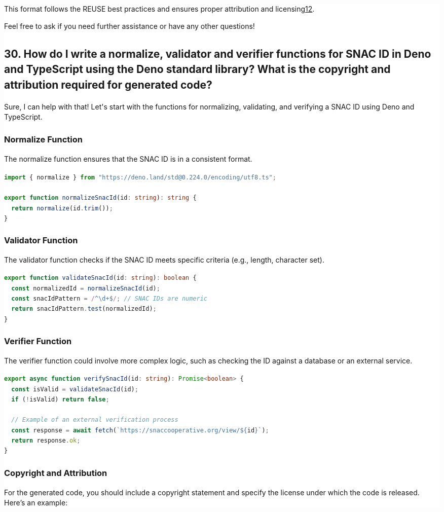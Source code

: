 This format follows the REUSE best practices and ensures proper attribution and licensing[1](https://github.com/denoland/std)[2](https://github.com/denoland/deno).

Feel free to ask if you need further assistance or have any other questions!

## 30. How do I write a normalize, validator and verifier functions for SNAC ID in Deno and TypeScript using the Deno standard library? What is the copyright and attribution required for generated code?

Sure, I can help with that! Let's start with the functions for normalizing, validating, and verifying a SNAC ID using Deno and TypeScript.

### Normalize Function
The normalize function ensures that the SNAC ID is in a consistent format.

```typescript
import { normalize } from "https://deno.land/std@0.224.0/encoding/utf8.ts";

export function normalizeSnacId(id: string): string {
  return normalize(id.trim());
}
```

### Validator Function
The validator function checks if the SNAC ID meets specific criteria (e.g., length, character set).

```typescript
export function validateSnacId(id: string): boolean {
  const normalizedId = normalizeSnacId(id);
  const snacIdPattern = /^\d+$/; // SNAC IDs are numeric
  return snacIdPattern.test(normalizedId);
}
```

### Verifier Function
The verifier function could involve more complex logic, such as checking the ID against a database or an external service.

```typescript
export async function verifySnacId(id: string): Promise<boolean> {
  const isValid = validateSnacId(id);
  if (!isValid) return false;

  // Example of an external verification process
  const response = await fetch(`https://snaccooperative.org/view/${id}`);
  return response.ok;
}
```

### Copyright and Attribution
For the generated code, you should include a copyright statement and specify the license under which the code is released. Here’s an example:

